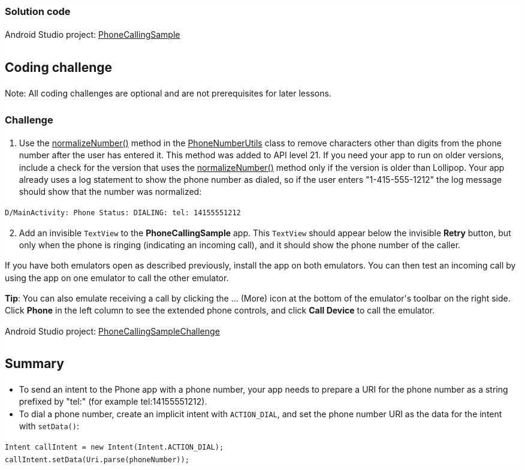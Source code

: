 ### Solution code

Android Studio project:  [PhoneCallingSample](https://github.com/khammami/android-fundamentals-phone-sms/tree/master/PhoneCallingSample)


## Coding challenge



Note: All coding challenges are optional and are not prerequisites for later lessons.

### Challenge

1. Use the  [normalizeNumber()](https://developer.android.com/reference/android/telephony/PhoneNumberUtils.html#normalizeNumber(java.lang.String)) method in the  [PhoneNumberUtils](https://developer.android.com/reference/android/telephony/PhoneNumberUtils.html) class to remove characters other than digits from the phone number after the user has entered it. This method was added to API level 21. If you need your app to run on older versions, include a check for the version that uses the  [normalizeNumber()](https://developer.android.com/reference/android/telephony/PhoneNumberUtils.html#normalizeNumber(java.lang.String)) method only if the version is older than Lollipop. Your app already uses a log statement to show the phone number as dialed, so if the user enters "1-415-555-1212" the log message should show that the number was normalized:

```console
D/MainActivity: Phone Status: DIALING: tel: 14155551212
```

2. Add an invisible `TextView` to the **PhoneCallingSample** app. This `TextView` should appear below the invisible **Retry** button, but only when the phone is ringing (indicating an incoming call), and it should show the phone number of the caller.

If you have both emulators open as described previously, install the app on both emulators. You can then test an incoming call by using the app on one emulator to call the other emulator.

**Tip**: You can also emulate receiving a call by clicking the ... (More) icon at the bottom of the emulator's toolbar on the right side. Click **Phone** in the left column to see the extended phone controls, and click **Call Device** to call the emulator.

Android Studio project:  [PhoneCallingSampleChallenge](https://github.com/khammami/android-fundamentals-phone-sms/tree/master/PhoneCallingSampleChallenge)


## Summary



* To send an intent to the Phone app with a phone number, your app needs to prepare a URI for the phone number as a string prefixed by "tel:" (for example tel:14155551212).
* To dial a phone number, create an implicit intent with `ACTION_DIAL`, and set the phone number URI as the data for the intent with `setData()`:

```
Intent callIntent = new Intent(Intent.ACTION_DIAL);
callIntent.setData(Uri.parse(phoneNumber));
```
